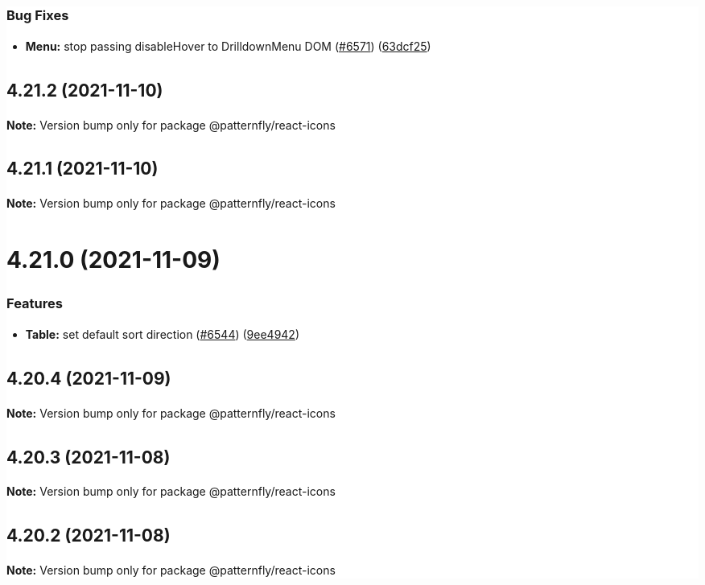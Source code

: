 
### Bug Fixes

* **Menu:** stop passing disableHover to DrilldownMenu DOM ([#6571](https://github.com/patternfly/patternfly-react/issues/6571)) ([63dcf25](https://github.com/patternfly/patternfly-react/commit/63dcf256723848ff3789828fc0a5f86d5009fc87))





## 4.21.2 (2021-11-10)

**Note:** Version bump only for package @patternfly/react-icons





## 4.21.1 (2021-11-10)

**Note:** Version bump only for package @patternfly/react-icons





# 4.21.0 (2021-11-09)


### Features

* **Table:** set default sort direction ([#6544](https://github.com/patternfly/patternfly-react/issues/6544)) ([9ee4942](https://github.com/patternfly/patternfly-react/commit/9ee49428c8e1041721f2a09f8176a5aba3335049))





## 4.20.4 (2021-11-09)

**Note:** Version bump only for package @patternfly/react-icons





## 4.20.3 (2021-11-08)

**Note:** Version bump only for package @patternfly/react-icons





## 4.20.2 (2021-11-08)

**Note:** Version bump only for package @patternfly/react-icons

